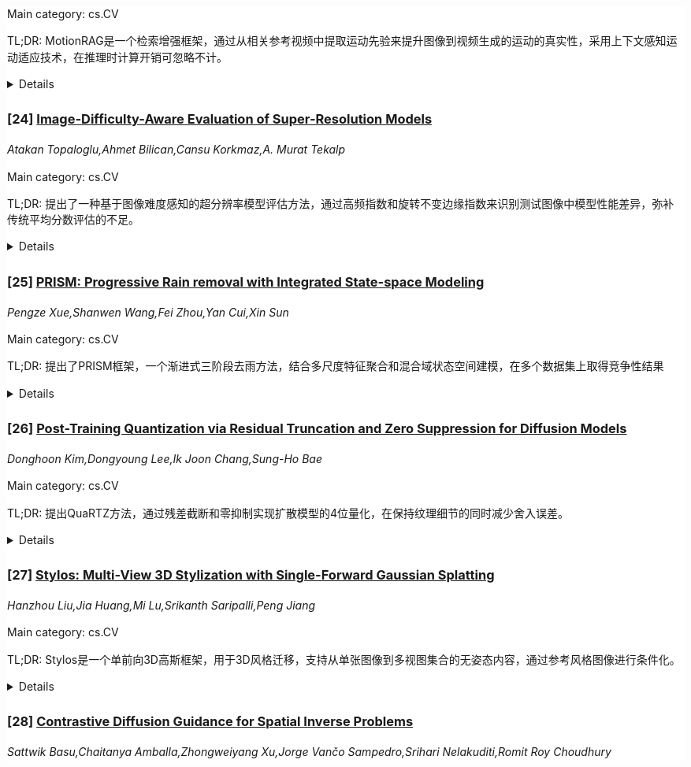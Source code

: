 Main category: cs.CV

TL;DR: MotionRAG是一个检索增强框架，通过从相关参考视频中提取运动先验来提升图像到视频生成的运动的真实性，采用上下文感知运动适应技术，在推理时计算开销可忽略不计。


<details><summary>Details</summary></details>


### [24] [Image-Difficulty-Aware Evaluation of Super-Resolution Models](https://arxiv.org/abs/2509.26398)
*Atakan Topaloglu,Ahmet Bilican,Cansu Korkmaz,A. Murat Tekalp*

Main category: cs.CV

TL;DR: 提出了一种基于图像难度感知的超分辨率模型评估方法，通过高频指数和旋转不变边缘指数来识别测试图像中模型性能差异，弥补传统平均分数评估的不足。


<details><summary>Details</summary></details>


### [25] [PRISM: Progressive Rain removal with Integrated State-space Modeling](https://arxiv.org/abs/2509.26413)
*Pengze Xue,Shanwen Wang,Fei Zhou,Yan Cui,Xin Sun*

Main category: cs.CV

TL;DR: 提出了PRISM框架，一个渐进式三阶段去雨方法，结合多尺度特征聚合和混合域状态空间建模，在多个数据集上取得竞争性结果


<details><summary>Details</summary></details>


### [26] [Post-Training Quantization via Residual Truncation and Zero Suppression for Diffusion Models](https://arxiv.org/abs/2509.26436)
*Donghoon Kim,Dongyoung Lee,Ik Joon Chang,Sung-Ho Bae*

Main category: cs.CV

TL;DR: 提出QuaRTZ方法，通过残差截断和零抑制实现扩散模型的4位量化，在保持纹理细节的同时减少舍入误差。


<details><summary>Details</summary></details>


### [27] [Stylos: Multi-View 3D Stylization with Single-Forward Gaussian Splatting](https://arxiv.org/abs/2509.26455)
*Hanzhou Liu,Jia Huang,Mi Lu,Srikanth Saripalli,Peng Jiang*

Main category: cs.CV

TL;DR: Stylos是一个单前向3D高斯框架，用于3D风格迁移，支持从单张图像到多视图集合的无姿态内容，通过参考风格图像进行条件化。


<details><summary>Details</summary></details>


### [28] [Contrastive Diffusion Guidance for Spatial Inverse Problems](https://arxiv.org/abs/2509.26489)
*Sattwik Basu,Chaitanya Amballa,Zhongweiyang Xu,Jorge Vančo Sampedro,Srihari Nelakuditi,Romit Roy Choudhury*
